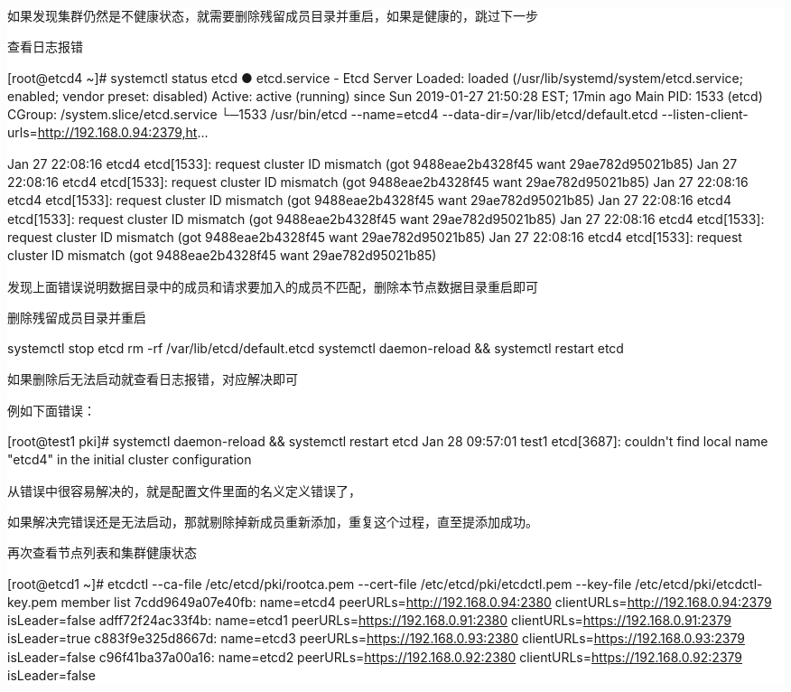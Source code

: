 如果发现集群仍然是不健康状态，就需要删除残留成员目录并重启，如果是健康的，跳过下一步


查看日志报错

[root@etcd4 ~]# systemctl status etcd
● etcd.service - Etcd Server
   Loaded: loaded (/usr/lib/systemd/system/etcd.service; enabled; vendor preset: disabled)
   Active: active (running) since Sun 2019-01-27 21:50:28 EST; 17min ago
 Main PID: 1533 (etcd)
   CGroup: /system.slice/etcd.service
           └─1533 /usr/bin/etcd --name=etcd4 --data-dir=/var/lib/etcd/default.etcd --listen-client-urls=http://192.168.0.94:2379,ht...

Jan 27 22:08:16 etcd4 etcd[1533]: request cluster ID mismatch (got 9488eae2b4328f45 want 29ae782d95021b85)
Jan 27 22:08:16 etcd4 etcd[1533]: request cluster ID mismatch (got 9488eae2b4328f45 want 29ae782d95021b85)
Jan 27 22:08:16 etcd4 etcd[1533]: request cluster ID mismatch (got 9488eae2b4328f45 want 29ae782d95021b85)
Jan 27 22:08:16 etcd4 etcd[1533]: request cluster ID mismatch (got 9488eae2b4328f45 want 29ae782d95021b85)
Jan 27 22:08:16 etcd4 etcd[1533]: request cluster ID mismatch (got 9488eae2b4328f45 want 29ae782d95021b85)
Jan 27 22:08:16 etcd4 etcd[1533]: request cluster ID mismatch (got 9488eae2b4328f45 want 29ae782d95021b85)


发现上面错误说明数据目录中的成员和请求要加入的成员不匹配，删除本节点数据目录重启即可


删除残留成员目录并重启

systemctl stop etcd
rm -rf /var/lib/etcd/default.etcd
systemctl daemon-reload && systemctl restart etcd

如果删除后无法启动就查看日志报错，对应解决即可

例如下面错误：

[root@test1 pki]# systemctl daemon-reload && systemctl restart etcd
Jan 28 09:57:01 test1 etcd[3687]: couldn't find local name "etcd4" in the initial cluster configuration

从错误中很容易解决的，就是配置文件里面的名义定义错误了，

如果解决完错误还是无法启动，那就剔除掉新成员重新添加，重复这个过程，直至提添加成功。



再次查看节点列表和集群健康状态

[root@etcd1 ~]# etcdctl --ca-file /etc/etcd/pki/rootca.pem --cert-file /etc/etcd/pki/etcdctl.pem --key-file /etc/etcd/pki/etcdctl-key.pem member list
7cdd9649a07e40fb: name=etcd4 peerURLs=http://192.168.0.94:2380 clientURLs=http://192.168.0.94:2379 isLeader=false
adff72f24ac33f4b: name=etcd1 peerURLs=https://192.168.0.91:2380 clientURLs=https://192.168.0.91:2379 isLeader=true
c883f9e325d8667d: name=etcd3 peerURLs=https://192.168.0.93:2380 clientURLs=https://192.168.0.93:2379 isLeader=false
c96f41ba37a00a16: name=etcd2 peerURLs=https://192.168.0.92:2380 clientURLs=https://192.168.0.92:2379 isLeader=false

